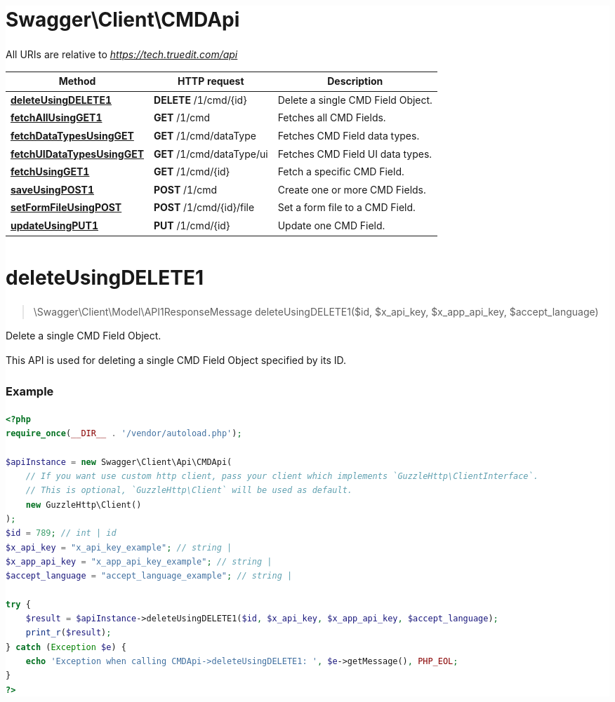 # Swagger\Client\CMDApi

All URIs are relative to *https://tech.truedit.com/api*

Method | HTTP request | Description
------------- | ------------- | -------------
[**deleteUsingDELETE1**](CMDApi.md#deleteUsingDELETE1) | **DELETE** /1/cmd/{id} | Delete a single CMD Field Object.
[**fetchAllUsingGET1**](CMDApi.md#fetchAllUsingGET1) | **GET** /1/cmd | Fetches all CMD Fields.
[**fetchDataTypesUsingGET**](CMDApi.md#fetchDataTypesUsingGET) | **GET** /1/cmd/dataType | Fetches CMD Field data types.
[**fetchUIDataTypesUsingGET**](CMDApi.md#fetchUIDataTypesUsingGET) | **GET** /1/cmd/dataType/ui | Fetches CMD Field UI data types.
[**fetchUsingGET1**](CMDApi.md#fetchUsingGET1) | **GET** /1/cmd/{id} | Fetch a specific CMD Field.
[**saveUsingPOST1**](CMDApi.md#saveUsingPOST1) | **POST** /1/cmd | Create one or more CMD Fields.
[**setFormFileUsingPOST**](CMDApi.md#setFormFileUsingPOST) | **POST** /1/cmd/{id}/file | Set a form file to a CMD Field.
[**updateUsingPUT1**](CMDApi.md#updateUsingPUT1) | **PUT** /1/cmd/{id} | Update one CMD Field.


# **deleteUsingDELETE1**
> \Swagger\Client\Model\API1ResponseMessage deleteUsingDELETE1($id, $x_api_key, $x_app_api_key, $accept_language)

Delete a single CMD Field Object.

This API is used for deleting a single CMD Field Object specified by its ID.

### Example
```php
<?php
require_once(__DIR__ . '/vendor/autoload.php');

$apiInstance = new Swagger\Client\Api\CMDApi(
    // If you want use custom http client, pass your client which implements `GuzzleHttp\ClientInterface`.
    // This is optional, `GuzzleHttp\Client` will be used as default.
    new GuzzleHttp\Client()
);
$id = 789; // int | id
$x_api_key = "x_api_key_example"; // string | 
$x_app_api_key = "x_app_api_key_example"; // string | 
$accept_language = "accept_language_example"; // string | 

try {
    $result = $apiInstance->deleteUsingDELETE1($id, $x_api_key, $x_app_api_key, $accept_language);
    print_r($result);
} catch (Exception $e) {
    echo 'Exception when calling CMDApi->deleteUsingDELETE1: ', $e->getMessage(), PHP_EOL;
}
?>
```
